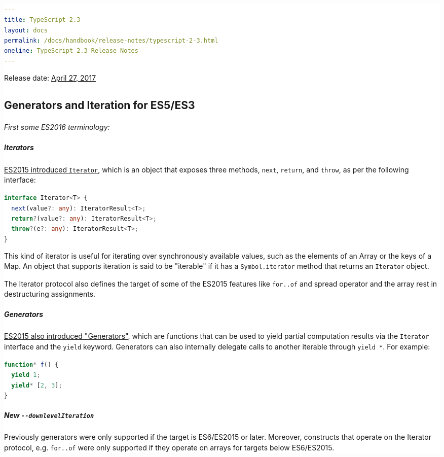 ```yaml
---
title: TypeScript 2.3
layout: docs
permalink: /docs/handbook/release-notes/typescript-2-3.html
oneline: TypeScript 2.3 Release Notes
---
```


Release date: [April 27, 2017](https://devblogs.microsoft.com/typescript/announcing-typescript-2-3/)

## Generators and Iteration for ES5/ES3

_First some ES2016 terminology:_

##### Iterators

[ES2015 introduced `Iterator`](http://www.ecma-international.org/ecma-262/6.0/#sec-iteration), which is an object that exposes three methods, `next`, `return`, and `throw`, as per the following interface:

```ts
interface Iterator<T> {
  next(value?: any): IteratorResult<T>;
  return?(value?: any): IteratorResult<T>;
  throw?(e?: any): IteratorResult<T>;
}
```

This kind of iterator is useful for iterating over synchronously available values, such as the elements of an Array or the keys of a Map.
An object that supports iteration is said to be "iterable" if it has a `Symbol.iterator` method that returns an `Iterator` object.

The Iterator protocol also defines the target of some of the ES2015 features like `for..of` and spread operator and the array rest in destructuring assignments.

##### Generators

[ES2015 also introduced "Generators"](http://www.ecma-international.org/ecma-262/6.0/#sec-generatorfunction-objects), which are functions that can be used to yield partial computation results via the `Iterator` interface and the `yield` keyword.
Generators can also internally delegate calls to another iterable through `yield *`. For example:

```ts
function* f() {
  yield 1;
  yield* [2, 3];
}
```

##### New `--downlevelIteration`

Previously generators were only supported if the target is ES6/ES2015 or later.
Moreover, constructs that operate on the Iterator protocol, e.g. `for..of` were only supported if they operate on arrays for targets below ES6/ES2015.

